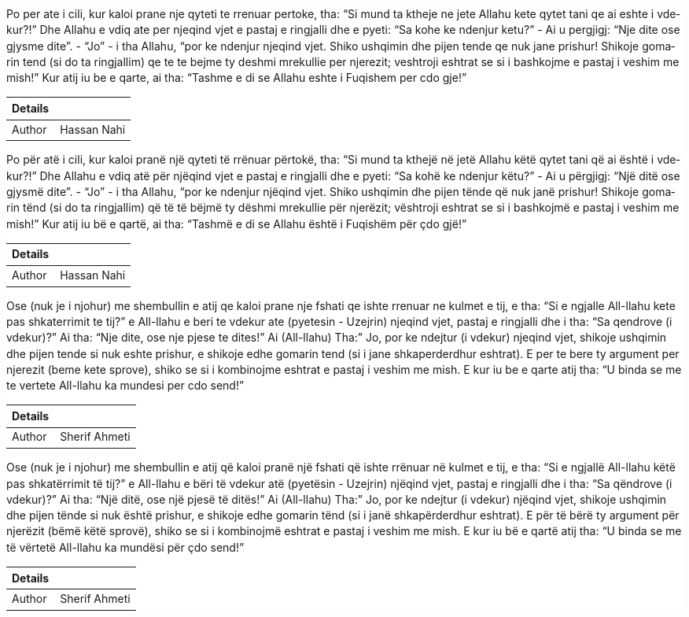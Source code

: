 
<div dir="ltr" lang="sq" style={{fontSize:'larger',backgroundColor:'#f8f9fa',padding:20}}>
Po per ate i cili, kur kaloi prane nje qyteti te rrenuar pertoke, tha: “Si mund ta ktheje ne jete Allahu kete qytet tani qe ai eshte i vdekur?!” Dhe Allahu e vdiq ate per njeqind vjet e pastaj e ringjalli dhe e pyeti: “Sa kohe ke ndenjur ketu?” - Ai u pergjigj: “Nje dite ose gjysme dite”. - “Jo” - i tha Allahu, “por ke ndenjur njeqind vjet. Shiko ushqimin dhe pijen tende qe nuk jane prishur! Shikoje gomarin tend (si do ta ringjallim) qe te te bejme ty deshmi mrekullie per njerezit; veshtroji eshtrat se si i bashkojme e pastaj i veshim me mish!” Kur atij iu be e qarte, ai tha: “Tashme e di se Allahu eshte i Fuqishem per cdo gje!”
</div>
<div style={{backgroundColor:'#f8f9fa',padding:20, marginBottom: 10}}><table> <thead> <tr> <th>Details</th> <th></th> </tr> </thead> <tbody> <tr><td>Author</td><td>Hassan Nahi</td></tr></tbody></table></div>


<div dir="ltr" lang="sq" style={{fontSize:'larger',backgroundColor:'#f8f9fa',padding:20}}>
Po për atë i cili, kur kaloi pranë një qyteti të rrënuar përtokë, tha: “Si mund ta kthejë në jetë Allahu këtë qytet tani që ai është i vdekur?!” Dhe Allahu e vdiq atë për njëqind vjet e pastaj e ringjalli dhe e pyeti: “Sa kohë ke ndenjur këtu?” - Ai u përgjigj: “Një ditë ose gjysmë dite”. - “Jo” - i tha Allahu, “por ke ndenjur njëqind vjet. Shiko ushqimin dhe pijen tënde që nuk janë prishur! Shikoje gomarin tënd (si do ta ringjallim) që të të bëjmë ty dëshmi mrekullie për njerëzit; vështroji eshtrat se si i bashkojmë e pastaj i veshim me mish!” Kur atij iu bë e qartë, ai tha: “Tashmë e di se Allahu është i Fuqishëm për çdo gjë!”
</div>
<div style={{backgroundColor:'#f8f9fa',padding:20, marginBottom: 10}}><table> <thead> <tr> <th>Details</th> <th></th> </tr> </thead> <tbody> <tr><td>Author</td><td>Hassan Nahi</td></tr></tbody></table></div>


<div dir="ltr" lang="sq" style={{fontSize:'larger',backgroundColor:'#f8f9fa',padding:20}}>
Ose (nuk je i njohur) me shembullin e atij qe kaloi prane nje fshati qe ishte rrenuar ne kulmet e tij, e tha: “Si e ngjalle All-llahu kete pas shkaterrimit te tij?” e All-llahu e beri te vdekur ate (pyetesin - Uzejrin) njeqind vjet, pastaj e ringjalli dhe i tha: “Sa qendrove (i vdekur)?” Ai tha: “Nje dite, ose nje pjese te dites!” Ai (All-llahu) Tha:” Jo, por ke ndejtur (i vdekur) njeqind vjet, shikoje ushqimin dhe pijen tende si nuk eshte prishur, e shikoje edhe gomarin tend (si i jane shkaperderdhur eshtrat). E per te bere ty argument per njerezit (beme kete sprove), shiko se si i kombinojme eshtrat e pastaj i veshim me mish. E kur iu be e qarte atij tha: “U binda se me te vertete All-llahu ka mundesi per cdo send!”
</div>
<div style={{backgroundColor:'#f8f9fa',padding:20, marginBottom: 10}}><table> <thead> <tr> <th>Details</th> <th></th> </tr> </thead> <tbody> <tr><td>Author</td><td>Sherif Ahmeti</td></tr></tbody></table></div>


<div dir="ltr" lang="sq" style={{fontSize:'larger',backgroundColor:'#f8f9fa',padding:20}}>
Ose (nuk je i njohur) me shembullin e atij që kaloi pranë një fshati që ishte rrënuar në kulmet e tij, e tha: “Si e ngjallë All-llahu këtë pas shkatërrimit të tij?” e All-llahu e bëri të vdekur atë (pyetësin - Uzejrin) njëqind vjet, pastaj e ringjalli dhe i tha: “Sa qëndrove (i vdekur)?” Ai tha: “Një ditë, ose një pjesë të ditës!” Ai (All-llahu) Tha:” Jo, por ke ndejtur (i vdekur) njëqind vjet, shikoje ushqimin dhe pijen tënde si nuk është prishur, e shikoje edhe gomarin tënd (si i janë shkapërderdhur eshtrat). E për të bërë ty argument për njerëzit (bëmë këtë sprovë), shiko se si i kombinojmë eshtrat e pastaj i veshim me mish. E kur iu bë e qartë atij tha: “U binda se me të vërtetë All-llahu ka mundësi për çdo send!”
</div>
<div style={{backgroundColor:'#f8f9fa',padding:20, marginBottom: 10}}><table> <thead> <tr> <th>Details</th> <th></th> </tr> </thead> <tbody> <tr><td>Author</td><td>Sherif Ahmeti</td></tr></tbody></table></div>

